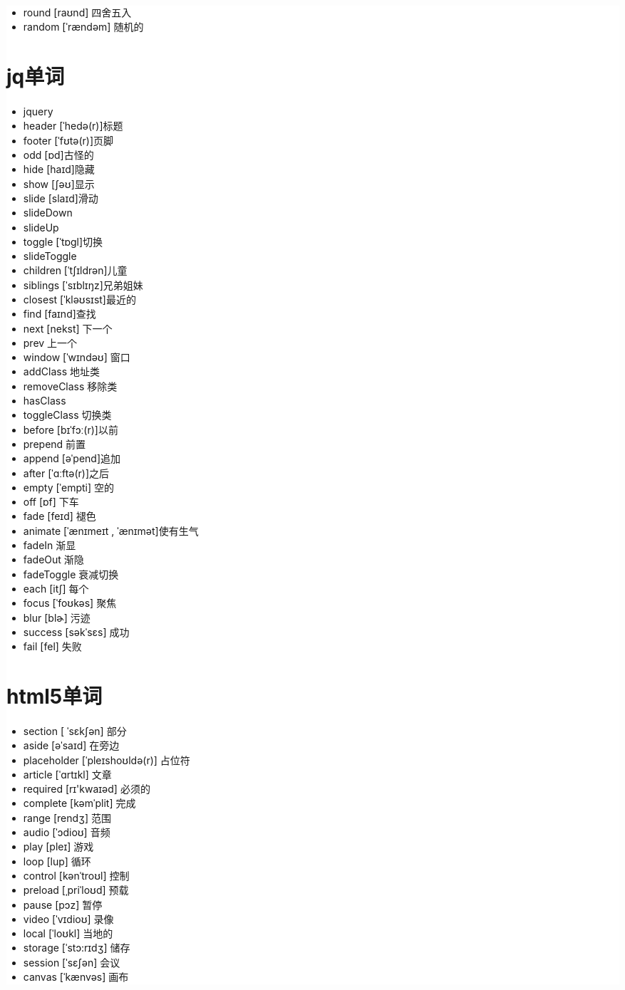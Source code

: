- round   [raʊnd] 四舍五入
- random    [ˈrændəm]    随机的
# jq单词 #
- jquery                          		
- header  [ˈhedə(r)]标题
- footer   [ˈfʊtə(r)]页脚         		
- odd     [ɒd]古怪的
- hide     [haɪd]隐藏             		
- show    [ʃəʊ]显示
- slide    [slaɪd]滑动            		
- slideDown
- slideUp                         		
- toggle  [ˈtɒɡl]切换 
- slideToggle				
- children [ˈtʃɪldrən]儿童
- siblings  [ˈsɪblɪŋz]兄弟姐妹     		
- closest  [ˈkləʊsɪst]最近的
- find      [faɪnd]查找            		
- next     [nekst] 下一个
- prev      上一个                		
- window    [ˈwɪndəʊ] 窗口
- addClass   地址类               		
- removeClass    移除类
- hasClass                        		
- toggleClass    切换类
- before    [bɪˈfɔː(r)]以前       		
- prepend      前置
- append     [əˈpend]追加          		
- after   [ˈɑːftə(r)]之后 
- empty      [ˈempti] 空的         		
- off        [ɒf] 下车            		
- fade     [feɪd] 褪色			
- animate    [ˈænɪmeɪt , ˈænɪmət]使有生气
- fadeIn     渐显                 		
- fadeOut   渐隐
- fadeToggle  衰减切换            		
- each    [itʃ] 每个
- focus   [ˈfoʊkəs]  聚焦  			
- blur   [blɚ] 污迹
- success    [səkˈsɛs]  成功 			
- fail    [fel]   失败
# html5单词  #
- section   [ ˈsɛkʃən]  部分         		
- aside    [əˈsaɪd]  在旁边
- placeholder [ˈpleɪshoʊldə(r)]  占位符         
- article   [ˈɑrtɪkl] 文章       
- required [rɪ'kwaɪəd] 必须的         		
- complete  [kəmˈplit] 完成     
- range   [rendʒ]  范围						
- audio   [ˈɔdioʊ]  音频
- play   [pleɪ]   游戏							
- loop    [lup]  循环
- control   [kənˈtroʊl]  控制					
- preload    [ˌpriˈloʊd]   预载
- pause  [pɔz]  暂停							
- video    [ˈvɪdioʊ]  录像
- local  [ˈloʊkl]  当地的						
- storage    [ˈstɔ:rɪdʒ]    储存
- session    [ˈsɛʃən] 会议						
- canvas    [ˈkænvəs]  画布